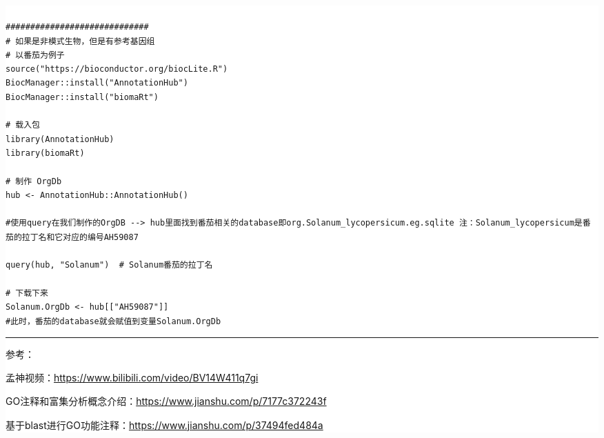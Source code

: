 ```
 
#############################
# 如果是非模式生物，但是有参考基因组
# 以番茄为例子
source("https://bioconductor.org/biocLite.R")
BiocManager::install("AnnotationHub")
BiocManager::install("biomaRt")
 
# 载入包
library(AnnotationHub)
library(biomaRt)
 
# 制作 OrgDb
hub <- AnnotationHub::AnnotationHub()
 
#使用query在我们制作的OrgDB --> hub里面找到番茄相关的database即org.Solanum_lycopersicum.eg.sqlite 注：Solanum_lycopersicum是番茄的拉丁名和它对应的编号AH59087
 
query(hub, "Solanum")  # Solanum番茄的拉丁名
 
# 下载下来
Solanum.OrgDb <- hub[["AH59087"]]
#此时，番茄的database就会赋值到变量Solanum.OrgDb
```



---

参考：  

孟神视频：https://www.bilibili.com/video/BV14W411q7gi

GO注释和富集分析概念介绍：https://www.jianshu.com/p/7177c372243f  

基于blast进行GO功能注释：https://www.jianshu.com/p/37494fed484a

